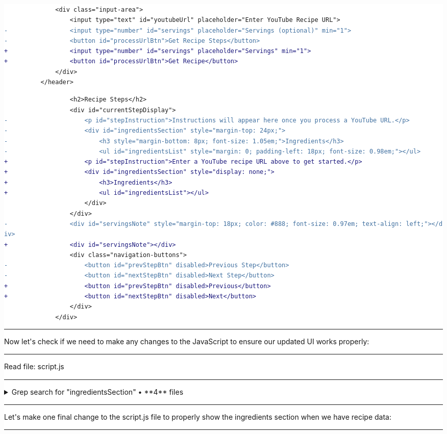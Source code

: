 ```diff
              <div class="input-area">
                  <input type="text" id="youtubeUrl" placeholder="Enter YouTube Recipe URL">
-                 <input type="number" id="servings" placeholder="Servings (optional)" min="1">
-                 <button id="processUrlBtn">Get Recipe Steps</button>
+                 <input type="number" id="servings" placeholder="Servings" min="1">
+                 <button id="processUrlBtn">Get Recipe</button>
              </div>
          </header>
```

```diff
                  <h2>Recipe Steps</h2>
                  <div id="currentStepDisplay">
-                     <p id="stepInstruction">Instructions will appear here once you process a YouTube URL.</p>
-                     <div id="ingredientsSection" style="margin-top: 24px;">
-                         <h3 style="margin-bottom: 8px; font-size: 1.05em;">Ingredients</h3>
-                         <ul id="ingredientsList" style="margin: 0; padding-left: 18px; font-size: 0.98em;"></ul>
+                     <p id="stepInstruction">Enter a YouTube recipe URL above to get started.</p>
+                     <div id="ingredientsSection" style="display: none;">
+                         <h3>Ingredients</h3>
+                         <ul id="ingredientsList"></ul>
                      </div>
                  </div>
-                 <div id="servingsNote" style="margin-top: 18px; color: #888; font-size: 0.97em; text-align: left;"></div>
+                 <div id="servingsNote"></div>
                  <div class="navigation-buttons">
-                     <button id="prevStepBtn" disabled>Previous Step</button>
-                     <button id="nextStepBtn" disabled>Next Step</button>
+                     <button id="prevStepBtn" disabled>Previous</button>
+                     <button id="nextStepBtn" disabled>Next</button>
                  </div>
              </div>
```

---

Now let's check if we need to make any changes to the JavaScript to ensure our updated UI works properly:

---

Read file: script.js

---

<details><summary>Grep search for "ingredientsSection" • **4** files</summary></details>

---

Let's make one final change to the script.js file to properly show the ingredients section when we have recipe data:

---